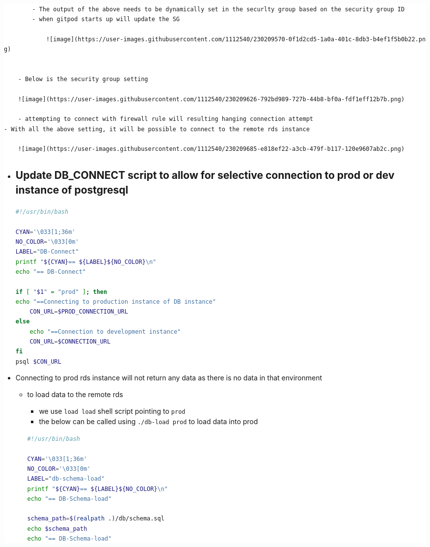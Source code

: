                 
            - The output of the above needs to be dynamically set in the securlty group based on the security group ID
            - when gitpod starts up will update the SG
                
                ![image](https://user-images.githubusercontent.com/1112540/230209570-0f1d2cd5-1a0a-401c-8db3-b4ef1f5b0b22.png)

                
        - Below is the security group setting
        
        ![image](https://user-images.githubusercontent.com/1112540/230209626-792bd989-727b-44b8-bf0a-fdf1eff12b7b.png)
        
        - attempting to connect with firewall rule will resulting hanging connection attempt
    - With all the above setting, it will be possible to connect to the remote rds instance
        
        ![image](https://user-images.githubusercontent.com/1112540/230209685-e818ef22-a3cb-479f-b117-120e9607ab2c.png)

        

- Update DB_CONNECT script to allow for selective connection to prod or dev instance of postgresql
    - 
    
    ```bash
    #!/usr/bin/bash
    
    CYAN='\033[1;36m'
    NO_COLOR='\033[0m'
    LABEL="DB-Connect"
    printf "${CYAN}== ${LABEL}${NO_COLOR}\n"
    echo "== DB-Connect"
    
    if [ "$1" = "prod" ]; then
    echo "==Connecting to production instance of DB instance"
        CON_URL=$PROD_CONNECTION_URL
    else
        echo "==Connection to development instance"
        CON_URL=$CONNECTION_URL
    fi
    psql $CON_URL
    ```
    
- Connecting to prod rds instance will not return any data as there is no data in that environment
    - to load data to the remote rds
        - we use `load load` shell script pointing to `prod`
        - the below can be called using `./db-load prod` to load data into prod
        
        ```bash
        #!/usr/bin/bash
        
        CYAN='\033[1;36m'
        NO_COLOR='\033[0m'
        LABEL="db-schema-load"
        printf "${CYAN}== ${LABEL}${NO_COLOR}\n"
        echo "== DB-Schema-load"
        
        schema_path=$(realpath .)/db/schema.sql
        echo $schema_path
        echo "== DB-Schema-load"
        